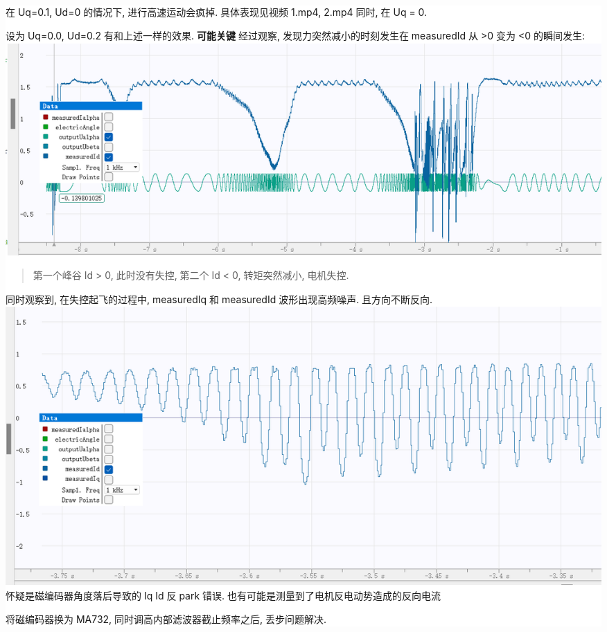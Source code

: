 
在 Uq=0.1, Ud=0 的情况下, 进行高速运动会疯掉. 具体表现见视频 1.mp4, 2.mp4
同时, 在 Uq = 0.

设为 Uq=0.0, Ud=0.2 有和上述一样的效果. **可能关键** 经过观察, 发现力突然减小的时刻发生在 measuredId 从 >0 变为 <0 的瞬间发生:
![alt text](./Images/image-12.png)
> 第一个峰谷 Id > 0, 此时没有失控, 第二个 Id < 0, 转矩突然减小, 电机失控.

同时观察到, 在失控起飞的过程中, measuredIq 和 measuredId 波形出现高频噪声. 且方向不断反向.
![alt text](./Images/image-13.png)
怀疑是磁编码器角度落后导致的 Iq Id 反 park 错误. 也有可能是测量到了电机反电动势造成的反向电流

将磁编码器换为 MA732, 同时调高内部滤波器截止频率之后, 丢步问题解决.